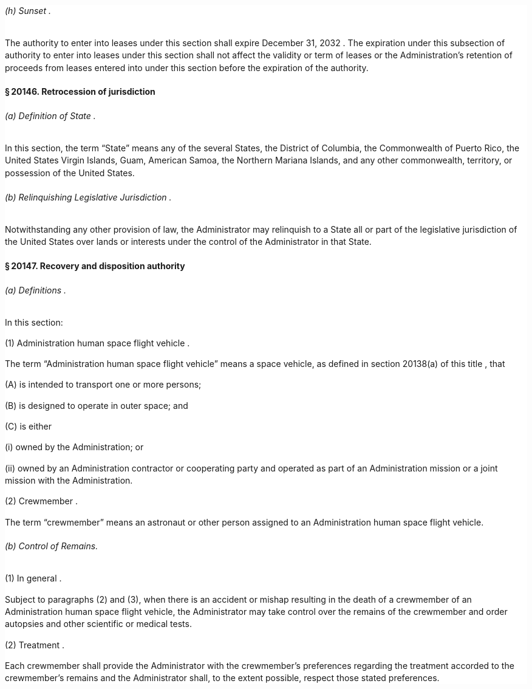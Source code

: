 ###### (h) Sunset .

The authority to enter into leases under this section shall expire December 31, 2032 . The expiration under this subsection of authority to enter into leases under this section shall not affect the validity or term of leases or the Administration’s retention of proceeds from leases entered into under this section before the expiration of the authority.

#### § 20146. Retrocession of jurisdiction

###### (a) Definition of State .

In this section, the term “State” means any of the several States, the District of Columbia, the Commonwealth of Puerto Rico, the United States Virgin Islands, Guam, American Samoa, the Northern Mariana Islands, and any other commonwealth, territory, or possession of the United States.

###### (b) Relinquishing Legislative Jurisdiction .

Notwithstanding any other provision of law, the Administrator may relinquish to a State all or part of the legislative jurisdiction of the United States over lands or interests under the control of the Administrator in that State.

#### § 20147. Recovery and disposition authority

###### (a) Definitions .

In this section:

(1) Administration human space flight vehicle .

The term “Administration human space flight vehicle” means a space vehicle, as defined in section 20138(a) of this title , that

(A) is intended to transport one or more persons;

(B) is designed to operate in outer space; and

(C) is either

(i) owned by the Administration; or

(ii) owned by an Administration contractor or cooperating party and operated as part of an Administration mission or a joint mission with the Administration.

(2) Crewmember .

The term “crewmember” means an astronaut or other person assigned to an Administration human space flight vehicle.

###### (b) Control of Remains.

(1) In general .

Subject to paragraphs (2) and (3), when there is an accident or mishap resulting in the death of a crewmember of an Administration human space flight vehicle, the Administrator may take control over the remains of the crewmember and order autopsies and other scientific or medical tests.

(2) Treatment .

Each crewmember shall provide the Administrator with the crewmember’s preferences regarding the treatment accorded to the crewmember’s remains and the Administrator shall, to the extent possible, respect those stated preferences.
